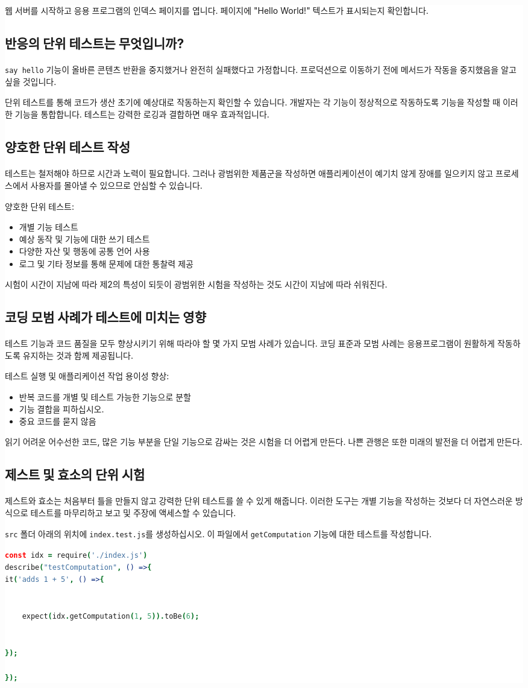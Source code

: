 웹 서버를 시작하고 응용 프로그램의 인덱스 페이지를 엽니다. 페이지에 "Hello World!" 텍스트가 표시되는지 확인합니다.

## 반응의 단위 테스트는 무엇입니까?

`say hello` 기능이 올바른 콘텐츠 반환을 중지했거나 완전히 실패했다고 가정합니다. 프로덕션으로 이동하기 전에 메서드가 작동을 중지했음을 알고 싶을 것입니다.

단위 테스트를 통해 코드가 생산 초기에 예상대로 작동하는지 확인할 수 있습니다. 개발자는 각 기능이 정상적으로 작동하도록 기능을 작성할 때 이러한 기능을 통합합니다. 테스트는 강력한 로깅과 결합하면 매우 효과적입니다.

## 양호한 단위 테스트 작성

테스트는 철저해야 하므로 시간과 노력이 필요합니다. 그러나 광범위한 제품군을 작성하면 애플리케이션이 예기치 않게 장애를 일으키지 않고 프로세스에서 사용자를 몰아낼 수 있으므로 안심할 수 있습니다.

양호한 단위 테스트:

- 개별 기능 테스트
- 예상 동작 및 기능에 대한 쓰기 테스트
- 다양한 자산 및 행동에 공통 언어 사용
- 로그 및 기타 정보를 통해 문제에 대한 통찰력 제공

시험이 시간이 지남에 따라 제2의 특성이 되듯이 광범위한 시험을 작성하는 것도 시간이 지남에 따라 쉬워진다.

## 코딩 모범 사례가 테스트에 미치는 영향

테스트 기능과 코드 품질을 모두 향상시키기 위해 따라야 할 몇 가지 모범 사례가 있습니다. 코딩 표준과 모범 사례는 응용프로그램이 원활하게 작동하도록 유지하는 것과 함께 제공됩니다.

테스트 실행 및 애플리케이션 작업 용이성 향상:

- 반복 코드를 개별 및 테스트 가능한 기능으로 분할
- 기능 결합을 피하십시오.
- 중요 코드를 묻지 않음

읽기 어려운 어수선한 코드, 많은 기능 부분을 단일 기능으로 감싸는 것은 시험을 더 어렵게 만든다. 나쁜 관행은 또한 미래의 발전을 더 어렵게 만든다.

## 제스트 및 효소의 단위 시험

제스트와 효소는 처음부터 틀을 만들지 않고 강력한 단위 테스트를 쓸 수 있게 해줍니다. 이러한 도구는 개별 기능을 작성하는 것보다 더 자연스러운 방식으로 테스트를 마무리하고 보고 및 주장에 액세스할 수 있습니다.

`src` 폴더 아래의 위치에 `index.test.js`를 생성하십시오. 이 파일에서 `getComputation` 기능에 대한 테스트를 작성합니다.

```coffeescript
const idx = require('./index.js')
describe("testComputation", () =>{
it('adds 1 + 5', () =>{


    expect(idx.getComputation(1, 5)).toBe(6);


});

});
```
